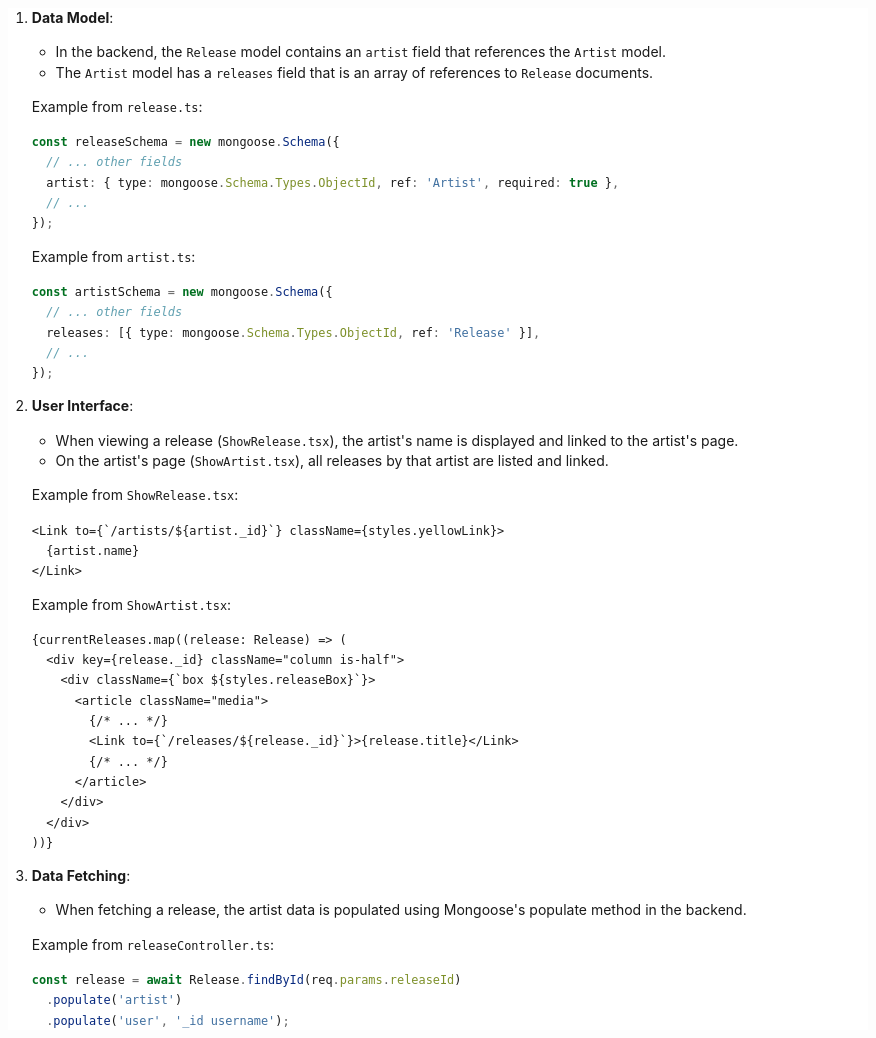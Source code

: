 1. **Data Model**: 
   - In the backend, the `Release` model contains an `artist` field that references the `Artist` model.
   - The `Artist` model has a `releases` field that is an array of references to `Release` documents.

   Example from `release.ts`:
   ```typescript
   const releaseSchema = new mongoose.Schema({
     // ... other fields
     artist: { type: mongoose.Schema.Types.ObjectId, ref: 'Artist', required: true },
     // ...
   });
   ```

   Example from `artist.ts`:
   ```typescript
   const artistSchema = new mongoose.Schema({
     // ... other fields
     releases: [{ type: mongoose.Schema.Types.ObjectId, ref: 'Release' }],
     // ...
   });
   ```

2. **User Interface**:
   - When viewing a release (`ShowRelease.tsx`), the artist's name is displayed and linked to the artist's page.
   - On the artist's page (`ShowArtist.tsx`), all releases by that artist are listed and linked.

   Example from `ShowRelease.tsx`:
   ```tsx
   <Link to={`/artists/${artist._id}`} className={styles.yellowLink}>
     {artist.name}
   </Link>
   ```

   Example from `ShowArtist.tsx`:
   ```tsx
   {currentReleases.map((release: Release) => (
     <div key={release._id} className="column is-half">
       <div className={`box ${styles.releaseBox}`}>
         <article className="media">
           {/* ... */}
           <Link to={`/releases/${release._id}`}>{release.title}</Link>
           {/* ... */}
         </article>
       </div>
     </div>
   ))}
   ```

3. **Data Fetching**:
   - When fetching a release, the artist data is populated using Mongoose's populate method in the backend.

   Example from `releaseController.ts`:
   ```typescript
   const release = await Release.findById(req.params.releaseId)
     .populate('artist')
     .populate('user', '_id username');
   ```
